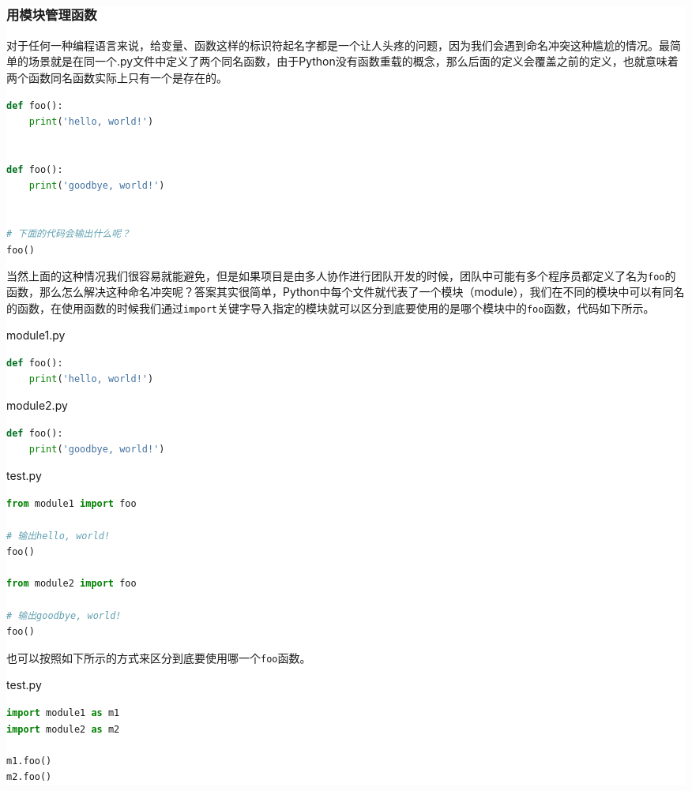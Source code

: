 


### 用模块管理函数

对于任何一种编程语言来说，给变量、函数这样的标识符起名字都是一个让人头疼的问题，因为我们会遇到命名冲突这种尴尬的情况。最简单的场景就是在同一个.py文件中定义了两个同名函数，由于Python没有函数重载的概念，那么后面的定义会覆盖之前的定义，也就意味着两个函数同名函数实际上只有一个是存在的。

```Python
def foo():
    print('hello, world!')


def foo():
    print('goodbye, world!')


# 下面的代码会输出什么呢？
foo()
```

当然上面的这种情况我们很容易就能避免，但是如果项目是由多人协作进行团队开发的时候，团队中可能有多个程序员都定义了名为`foo`的函数，那么怎么解决这种命名冲突呢？答案其实很简单，Python中每个文件就代表了一个模块（module），我们在不同的模块中可以有同名的函数，在使用函数的时候我们通过`import`关键字导入指定的模块就可以区分到底要使用的是哪个模块中的`foo`函数，代码如下所示。

module1.py

```Python
def foo():
    print('hello, world!')
```

module2.py

```Python
def foo():
    print('goodbye, world!')
```

test.py

```Python
from module1 import foo

# 输出hello, world!
foo()

from module2 import foo

# 输出goodbye, world!
foo()
```

也可以按照如下所示的方式来区分到底要使用哪一个`foo`函数。

test.py

```Python
import module1 as m1
import module2 as m2

m1.foo()
m2.foo()
```
